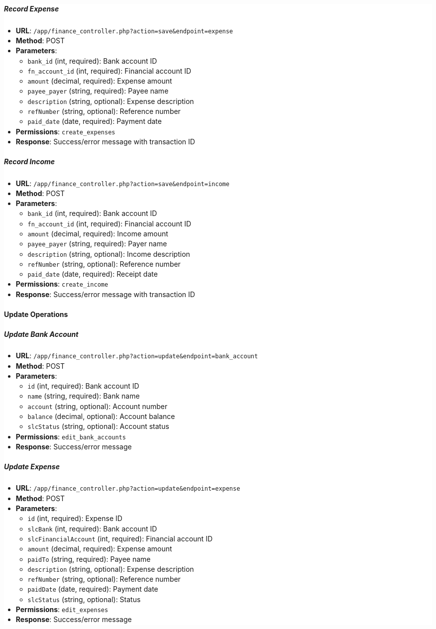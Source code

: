 ##### Record Expense
- **URL**: `/app/finance_controller.php?action=save&endpoint=expense`
- **Method**: POST
- **Parameters**:
  - `bank_id` (int, required): Bank account ID
  - `fn_account_id` (int, required): Financial account ID
  - `amount` (decimal, required): Expense amount
  - `payee_payer` (string, required): Payee name
  - `description` (string, optional): Expense description
  - `refNumber` (string, optional): Reference number
  - `paid_date` (date, required): Payment date
- **Permissions**: `create_expenses`
- **Response**: Success/error message with transaction ID

##### Record Income
- **URL**: `/app/finance_controller.php?action=save&endpoint=income`
- **Method**: POST
- **Parameters**:
  - `bank_id` (int, required): Bank account ID
  - `fn_account_id` (int, required): Financial account ID
  - `amount` (decimal, required): Income amount
  - `payee_payer` (string, required): Payer name
  - `description` (string, optional): Income description
  - `refNumber` (string, optional): Reference number
  - `paid_date` (date, required): Receipt date
- **Permissions**: `create_income`
- **Response**: Success/error message with transaction ID

#### Update Operations

##### Update Bank Account
- **URL**: `/app/finance_controller.php?action=update&endpoint=bank_account`
- **Method**: POST
- **Parameters**:
  - `id` (int, required): Bank account ID
  - `name` (string, required): Bank name
  - `account` (string, optional): Account number
  - `balance` (decimal, optional): Account balance
  - `slcStatus` (string, optional): Account status
- **Permissions**: `edit_bank_accounts`
- **Response**: Success/error message

##### Update Expense
- **URL**: `/app/finance_controller.php?action=update&endpoint=expense`
- **Method**: POST
- **Parameters**:
  - `id` (int, required): Expense ID
  - `slcBank` (int, required): Bank account ID
  - `slcFinancialAccount` (int, required): Financial account ID
  - `amount` (decimal, required): Expense amount
  - `paidTo` (string, required): Payee name
  - `description` (string, optional): Expense description
  - `refNumber` (string, optional): Reference number
  - `paidDate` (date, required): Payment date
  - `slcStatus` (string, optional): Status
- **Permissions**: `edit_expenses`
- **Response**: Success/error message
